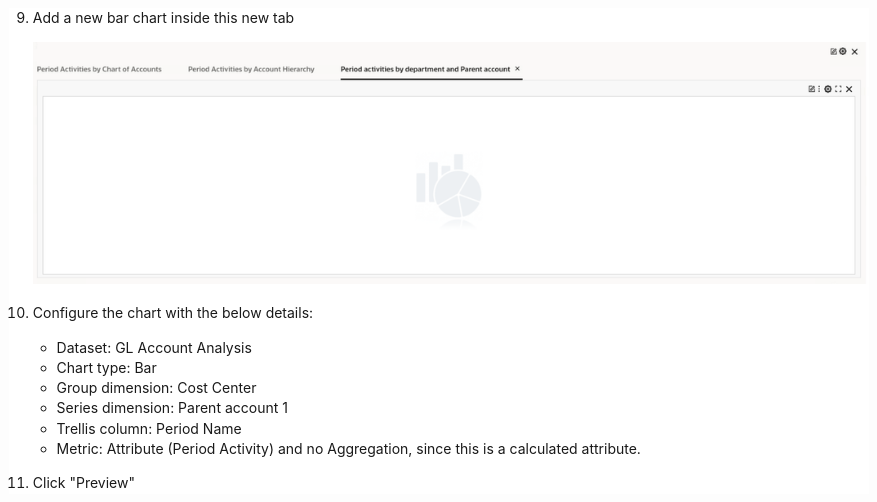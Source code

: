 9. Add a new bar chart  inside this new tab

   ![Tab](../images/genz600.png "Tab")

10. Configure the chart with the below details:

    - Dataset: GL Account Analysis
    - Chart type: Bar
    - Group dimension: Cost Center
    - Series dimension: Parent account 1
    - Trellis column: Period Name
    - Metric: Attribute (Period Activity) and no Aggregation, since this is a calculated attribute.

10. Click "Preview" 
